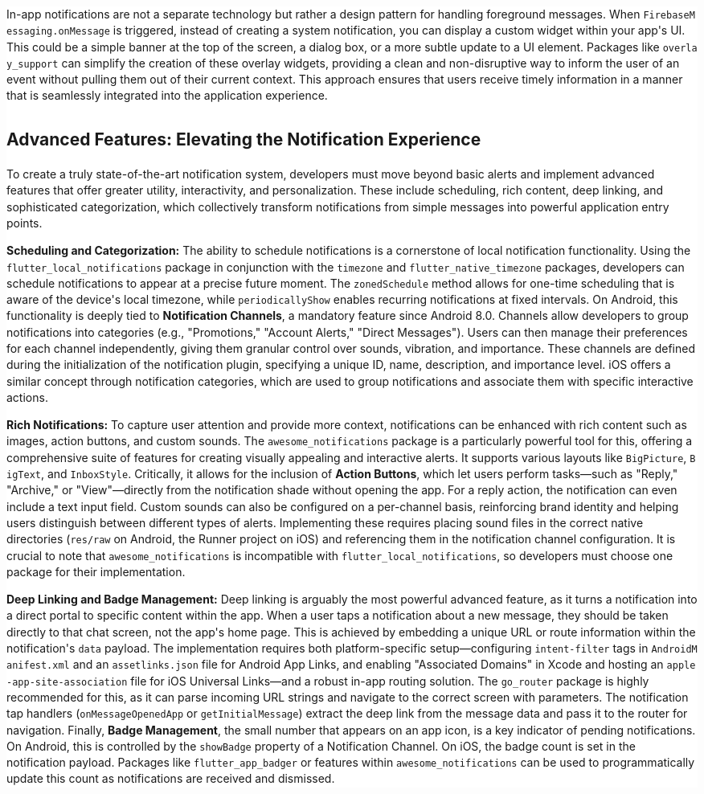 In-app notifications are not a separate technology but rather a design pattern for handling foreground messages. When `FirebaseMessaging.onMessage` is triggered, instead of creating a system notification, you can display a custom widget within your app's UI. This could be a simple banner at the top of the screen, a dialog box, or a more subtle update to a UI element. Packages like `overlay_support` can simplify the creation of these overlay widgets, providing a clean and non-disruptive way to inform the user of an event without pulling them out of their current context. This approach ensures that users receive timely information in a manner that is seamlessly integrated into the application experience.

## Advanced Features: Elevating the Notification Experience

To create a truly state-of-the-art notification system, developers must move beyond basic alerts and implement advanced features that offer greater utility, interactivity, and personalization. These include scheduling, rich content, deep linking, and sophisticated categorization, which collectively transform notifications from simple messages into powerful application entry points.

**Scheduling and Categorization:** The ability to schedule notifications is a cornerstone of local notification functionality. Using the `flutter_local_notifications` package in conjunction with the `timezone` and `flutter_native_timezone` packages, developers can schedule notifications to appear at a precise future moment. The `zonedSchedule` method allows for one-time scheduling that is aware of the device's local timezone, while `periodicallyShow` enables recurring notifications at fixed intervals. On Android, this functionality is deeply tied to **Notification Channels**, a mandatory feature since Android 8.0. Channels allow developers to group notifications into categories (e.g., "Promotions," "Account Alerts," "Direct Messages"). Users can then manage their preferences for each channel independently, giving them granular control over sounds, vibration, and importance. These channels are defined during the initialization of the notification plugin, specifying a unique ID, name, description, and importance level. iOS offers a similar concept through notification categories, which are used to group notifications and associate them with specific interactive actions.

**Rich Notifications:** To capture user attention and provide more context, notifications can be enhanced with rich content such as images, action buttons, and custom sounds. The `awesome_notifications` package is a particularly powerful tool for this, offering a comprehensive suite of features for creating visually appealing and interactive alerts. It supports various layouts like `BigPicture`, `BigText`, and `InboxStyle`. Critically, it allows for the inclusion of **Action Buttons**, which let users perform tasks—such as "Reply," "Archive," or "View"—directly from the notification shade without opening the app. For a reply action, the notification can even include a text input field. Custom sounds can also be configured on a per-channel basis, reinforcing brand identity and helping users distinguish between different types of alerts. Implementing these requires placing sound files in the correct native directories (`res/raw` on Android, the Runner project on iOS) and referencing them in the notification channel configuration. It is crucial to note that `awesome_notifications` is incompatible with `flutter_local_notifications`, so developers must choose one package for their implementation.

**Deep Linking and Badge Management:** Deep linking is arguably the most powerful advanced feature, as it turns a notification into a direct portal to specific content within the app. When a user taps a notification about a new message, they should be taken directly to that chat screen, not the app's home page. This is achieved by embedding a unique URL or route information within the notification's `data` payload. The implementation requires both platform-specific setup—configuring `intent-filter` tags in `AndroidManifest.xml` and an `assetlinks.json` file for Android App Links, and enabling "Associated Domains" in Xcode and hosting an `apple-app-site-association` file for iOS Universal Links—and a robust in-app routing solution. The `go_router` package is highly recommended for this, as it can parse incoming URL strings and navigate to the correct screen with parameters. The notification tap handlers (`onMessageOpenedApp` or `getInitialMessage`) extract the deep link from the message data and pass it to the router for navigation. Finally, **Badge Management**, the small number that appears on an app icon, is a key indicator of pending notifications. On Android, this is controlled by the `showBadge` property of a Notification Channel. On iOS, the badge count is set in the notification payload. Packages like `flutter_app_badger` or features within `awesome_notifications` can be used to programmatically update this count as notifications are received and dismissed.
